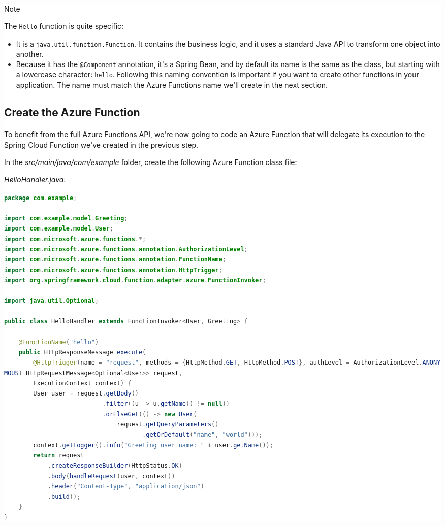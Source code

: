 > [!NOTE]
> The `Hello` function is quite specific:
>
> - It is a `java.util.function.Function`. It contains the business logic, and it uses a standard Java API to transform one object into another.
> - Because it has the `@Component` annotation, it's a Spring Bean, and by default its name is the same as the class, but starting with a lowercase character: `hello`. Following this naming convention is important if you want to create other functions in your application. The name must match the Azure Functions name we'll create in the next section.

## Create the Azure Function

To benefit from the full Azure Functions API, we're now going to code an Azure Function that will delegate its execution to the Spring Cloud Function we've created in the previous step.

In the *src/main/java/com/example* folder, create the following Azure Function class file:

*HelloHandler.java*:

```java
package com.example;

import com.example.model.Greeting;
import com.example.model.User;
import com.microsoft.azure.functions.*;
import com.microsoft.azure.functions.annotation.AuthorizationLevel;
import com.microsoft.azure.functions.annotation.FunctionName;
import com.microsoft.azure.functions.annotation.HttpTrigger;
import org.springframework.cloud.function.adapter.azure.FunctionInvoker;

import java.util.Optional;

public class HelloHandler extends FunctionInvoker<User, Greeting> {

    @FunctionName("hello")
    public HttpResponseMessage execute(
        @HttpTrigger(name = "request", methods = {HttpMethod.GET, HttpMethod.POST}, authLevel = AuthorizationLevel.ANONYMOUS) HttpRequestMessage<Optional<User>> request,
        ExecutionContext context) {
        User user = request.getBody()
                           .filter((u -> u.getName() != null))
                           .orElseGet(() -> new User(
                               request.getQueryParameters()
                                      .getOrDefault("name", "world")));
        context.getLogger().info("Greeting user name: " + user.getName());
        return request
            .createResponseBuilder(HttpStatus.OK)
            .body(handleRequest(user, context))
            .header("Content-Type", "application/json")
            .build();
    }
}
```


[RFL01]: media/getting-started-with-spring-cloud-function-in-azure/RFL01.png
[create-remote-jvm-debug-run-configuration]: media/getting-started-with-spring-cloud-function-in-azure/create-remote-jvm-debug-run-configuration.png
